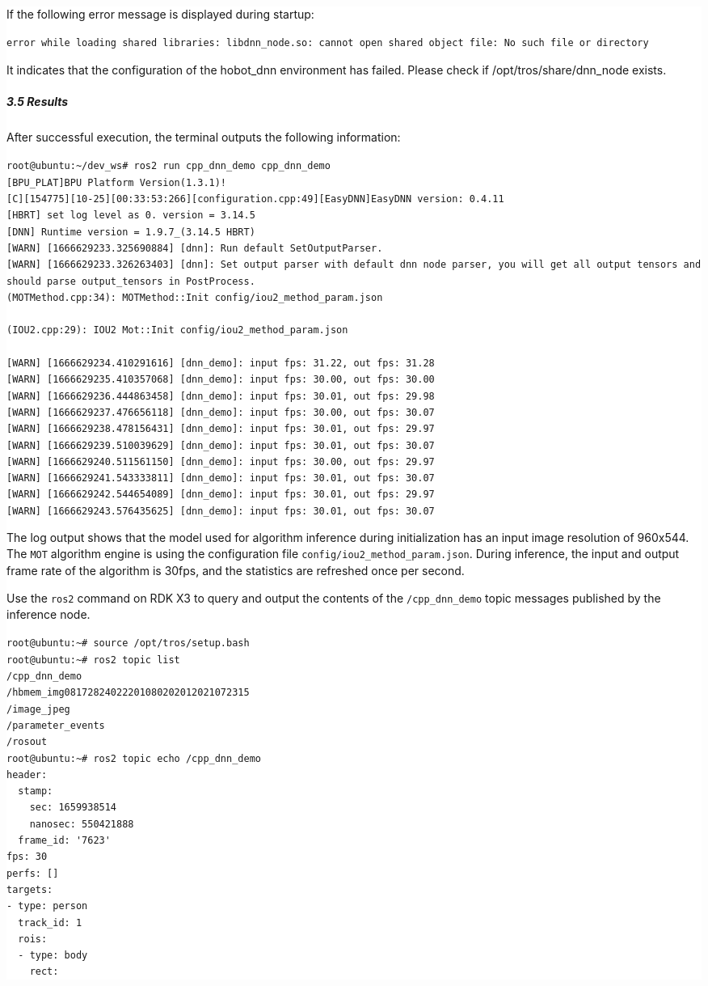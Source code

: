 If the following error message is displayed during startup:

`error while loading shared libraries: libdnn_node.so: cannot open shared object file: No such file or directory`

It indicates that the configuration of the hobot_dnn environment has failed. Please check if /opt/tros/share/dnn_node exists.

##### 3.5 Results

After successful execution, the terminal outputs the following information:

```shell
root@ubuntu:~/dev_ws# ros2 run cpp_dnn_demo cpp_dnn_demo
[BPU_PLAT]BPU Platform Version(1.3.1)!
[C][154775][10-25][00:33:53:266][configuration.cpp:49][EasyDNN]EasyDNN version: 0.4.11
[HBRT] set log level as 0. version = 3.14.5
[DNN] Runtime version = 1.9.7_(3.14.5 HBRT)
[WARN] [1666629233.325690884] [dnn]: Run default SetOutputParser.
[WARN] [1666629233.326263403] [dnn]: Set output parser with default dnn node parser, you will get all output tensors and should parse output_tensors in PostProcess.
(MOTMethod.cpp:34): MOTMethod::Init config/iou2_method_param.json

(IOU2.cpp:29): IOU2 Mot::Init config/iou2_method_param.json

[WARN] [1666629234.410291616] [dnn_demo]: input fps: 31.22, out fps: 31.28
[WARN] [1666629235.410357068] [dnn_demo]: input fps: 30.00, out fps: 30.00
[WARN] [1666629236.444863458] [dnn_demo]: input fps: 30.01, out fps: 29.98
[WARN] [1666629237.476656118] [dnn_demo]: input fps: 30.00, out fps: 30.07
[WARN] [1666629238.478156431] [dnn_demo]: input fps: 30.01, out fps: 29.97
[WARN] [1666629239.510039629] [dnn_demo]: input fps: 30.01, out fps: 30.07
[WARN] [1666629240.511561150] [dnn_demo]: input fps: 30.00, out fps: 29.97
[WARN] [1666629241.543333811] [dnn_demo]: input fps: 30.01, out fps: 30.07
[WARN] [1666629242.544654089] [dnn_demo]: input fps: 30.01, out fps: 29.97
[WARN] [1666629243.576435625] [dnn_demo]: input fps: 30.01, out fps: 30.07
```

The log output shows that the model used for algorithm inference during initialization has an input image resolution of 960x544. The `MOT` algorithm engine is using the configuration file `config/iou2_method_param.json`. During inference, the input and output frame rate of the algorithm is 30fps, and the statistics are refreshed once per second.

Use the `ros2` command on RDK X3 to query and output the contents of the `/cpp_dnn_demo` topic messages published by the inference node.

```shell
root@ubuntu:~# source /opt/tros/setup.bash
root@ubuntu:~# ros2 topic list
/cpp_dnn_demo
/hbmem_img08172824022201080202012021072315
/image_jpeg
/parameter_events
/rosout
root@ubuntu:~# ros2 topic echo /cpp_dnn_demo
header:
  stamp:
    sec: 1659938514
    nanosec: 550421888
  frame_id: '7623'
fps: 30
perfs: []
targets:
- type: person
  track_id: 1
  rois:
  - type: body
    rect:
```